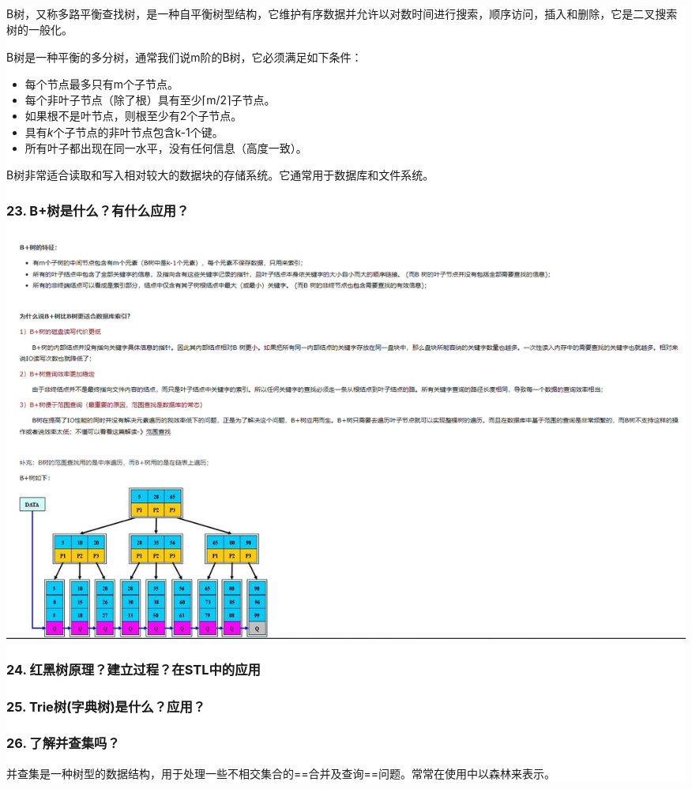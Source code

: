B树，又称多路平衡查找树，是一种自平衡树型结构，它维护有序数据并允许以对数时间进行搜索，顺序访问，插入和删除，它是二叉搜索树的一般化。



B树是一种平衡的多分树，通常我们说m阶的B树，它必须满足如下条件： 

- 每个节点最多只有m个子节点。
- 每个非叶子节点（除了根）具有至少⌈m/2⌉子节点。
- 如果根不是叶节点，则根至少有2个子节点。
- 具有*k*个子节点的非叶节点包含k-1个键。
- 所有叶子都出现在同一水平，没有任何信息（高度一致）。



B树非常适合读取和写入相对较大的数据块的存储系统。它通常用于数据库和文件系统。

### 23. B+树是什么？有什么应用？

<center><img src="../99.Figure/04-001/image-20220823171420893.png" alt="image-20220823171420893" style="zoom:150%;" /></center>

### 24. 红黑树原理？建立过程？在STL中的应用

### 25. Trie树(字典树)是什么？应用？

### 26. 了解并查集吗？

 并查集是一种树型的数据结构，用于处理一些不相交集合的==合并及查询==问题。常常在使用中以森林来表示。 
